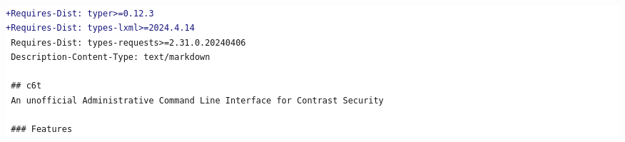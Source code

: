 ```diff
+Requires-Dist: typer>=0.12.3
+Requires-Dist: types-lxml>=2024.4.14
 Requires-Dist: types-requests>=2.31.0.20240406
 Description-Content-Type: text/markdown
 
 ## c6t
 An unofficial Administrative Command Line Interface for Contrast Security
 
 ### Features
```


